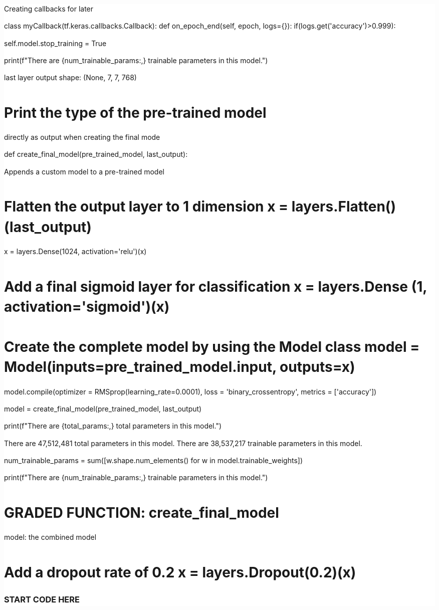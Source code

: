 Creating callbacks for later

class myCallback(tf.keras.callbacks.Callback): def on_epoch_end(self, epoch, logs={}): if(logs.get('accuracy')>0.999):

self.model.stop_training = True

print(f"There are {num_trainable_params:,} trainable parameters in this model.")

last layer output shape: (None, 7, 7, 768)

# Print the type of the pre-trained model

directly as output when creating the final mode

def create_final_model(pre_trained_model, last_output):

Appends a custom model to a pre-trained model

# Flatten the output layer to 1 dimension x = layers.Flatten()(last_output)

x = layers.Dense(1024, activation='relu')(x)

# Add a final sigmoid layer for classification x = layers.Dense (1, activation='sigmoid')(x)

# Create the complete model by using the Model class model = Model(inputs=pre_trained_model.input, outputs=x)

model.compile(optimizer = RMSprop(learning_rate=0.0001), loss = 'binary_crossentropy', metrics = ['accuracy'])

model = create_final_model(pre_trained_model, last_output)

print(f"There are {total_params:,} total parameters in this model.")

There are 47,512,481 total parameters in this model. There are 38,537,217 trainable parameters in this model.

num_trainable_params = sum([w.shape.num_elements() for w in model.trainable_weights])

print(f"There are {num_trainable_params:,} trainable parameters in this model.")

# GRADED FUNCTION: create_final_model

model: the combined model

# Add a dropout rate of 0.2 x = layers.Dropout(0.2)(x)

### START CODE HERE
